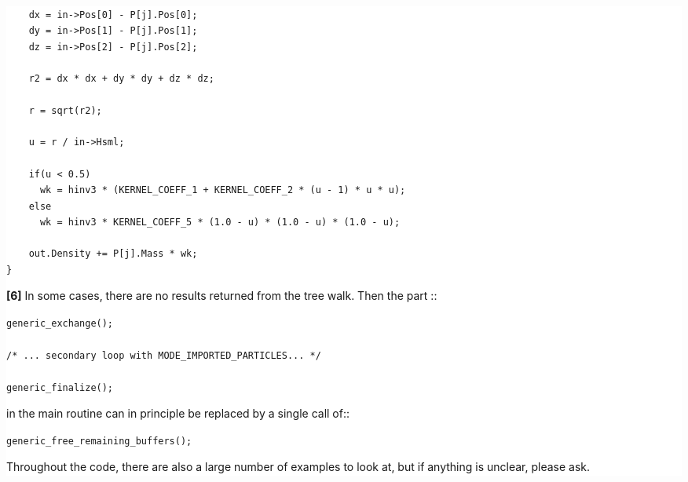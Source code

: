         dx = in->Pos[0] - P[j].Pos[0];
        dy = in->Pos[1] - P[j].Pos[1];
        dz = in->Pos[2] - P[j].Pos[2];

        r2 = dx * dx + dy * dy + dz * dz;

        r = sqrt(r2);

        u = r / in->Hsml;

        if(u < 0.5)
          wk = hinv3 * (KERNEL_COEFF_1 + KERNEL_COEFF_2 * (u - 1) * u * u);
        else
          wk = hinv3 * KERNEL_COEFF_5 * (1.0 - u) * (1.0 - u) * (1.0 - u);

        out.Density += P[j].Mass * wk;
    }

   
**[6]** In some cases, there are no results returned from the tree walk. Then the part ::

    generic_exchange();

    /* ... secondary loop with MODE_IMPORTED_PARTICLES... */

    generic_finalize();

in the main routine can in principle be replaced by a single call of::

    generic_free_remaining_buffers();

Throughout the code, there are also a large number of examples to look at, but if anything is 
unclear, please ask.
